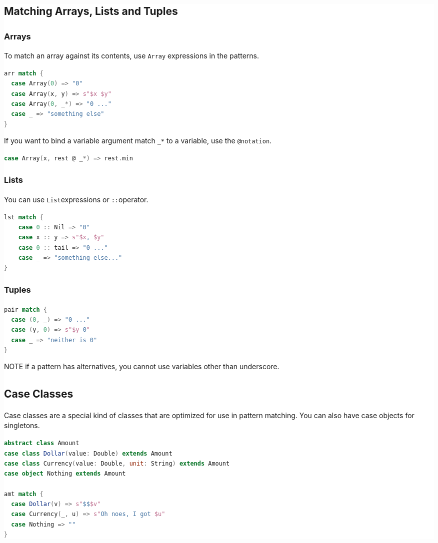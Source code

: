 ## Matching Arrays, Lists and Tuples

### Arrays 

To match an array against its contents, use `Array` expressions in the patterns.

```scala
arr match {
  case Array(0) => "0"
  case Array(x, y) => s"$x $y"
  case Array(0, _*) => "0 ..."
  case _ => "something else"
}
```

If you want to bind a variable argument match `_*` to a variable, use the `@notation`.

```scala
case Array(x, rest @ _*) => rest.min
```

 ### Lists

You can use `List`expressions or `::`operator.

```scala
lst match {
    case 0 :: Nil => "0"
    case x :: y => s"$x, $y"
    case 0 :: tail => "0 ..."
    case _ => "something else..."
}
```

### Tuples

```scala
pair match {
  case (0, _) => "0 ..."
  case (y, 0) => s"$y 0"
  case _ => "neither is 0"
}
```

NOTE if a pattern has alternatives, you cannot use variables other than underscore. 

## Case Classes

Case classes are a special kind of classes that are optimized for use in pattern matching. You can also have case objects for singletons.

```scala
abstract class Amount
case class Dollar(value: Double) extends Amount
case class Currency(value: Double, unit: String) extends Amount
case object Nothing extends Amount

amt match {
  case Dollar(v) => s"$$$v"
  case Currency(_, u) => s"Oh noes, I got $u"
  case Nothing => ""
}
```
